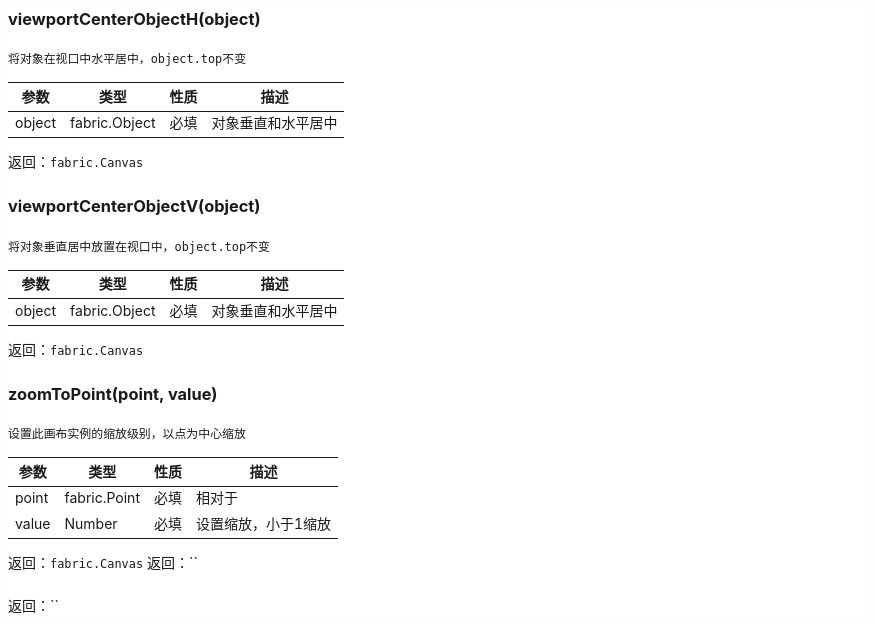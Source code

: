 ### viewportCenterObjectH(object) 
    将对象在视口中水平居中，object.top不变
参数|类型|性质|描述
|---|---|---|---
object|fabric.Object|必填|对象垂直和水平居中
返回：`fabric.Canvas`

### viewportCenterObjectV(object) 
    将对象垂直居中放置在视口中，object.top不变
参数|类型|性质|描述
|---|---|---|---
object|fabric.Object|必填|对象垂直和水平居中
返回：`fabric.Canvas`

### zoomToPoint(point, value) 
    设置此画布实例的缩放级别，以点为中心缩放
参数|类型|性质|描述
|---|---|---|---
point|fabric.Point|必填|相对于
value|Number|必填|设置缩放，小于1缩放
返回：`fabric.Canvas`
返回：``

###

返回：``
